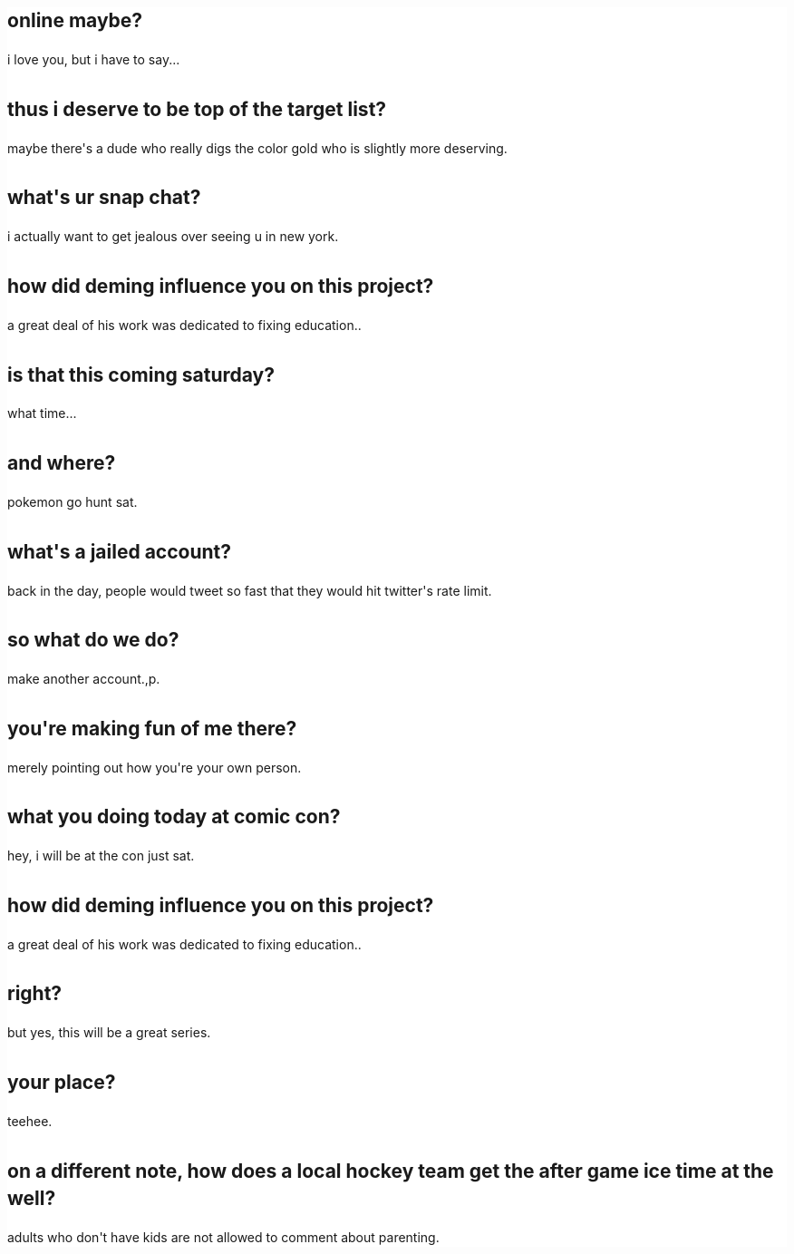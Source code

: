 ## online maybe?
i love you, but i have to say...

## thus i deserve to be top of the target list?
maybe there's a dude who really digs the color gold who is slightly more deserving.

## what's ur snap chat?
i actually want to get jealous over seeing u in new york.

## how did deming influence you on this project?
a great deal of his work was dedicated to fixing education..

## is that this coming saturday?
what time...

## and where?
pokemon go hunt sat.

## what's a jailed account?
back in the day, people would tweet so fast that they would hit twitter's rate limit.

## so what do we do?
make another account.,p.

## you're making fun of me there?
merely pointing out how you're your own person.

## what you doing today at comic con?
hey, i will be at the con just sat.

## how did deming influence you on this project?
a great deal of his work was dedicated to fixing education..

## right?
but yes, this will be a great series.

## your place?
teehee.

## on a different note, how does a local hockey team get the after game ice time at the well?
adults who don't have kids are not allowed to comment about parenting.
